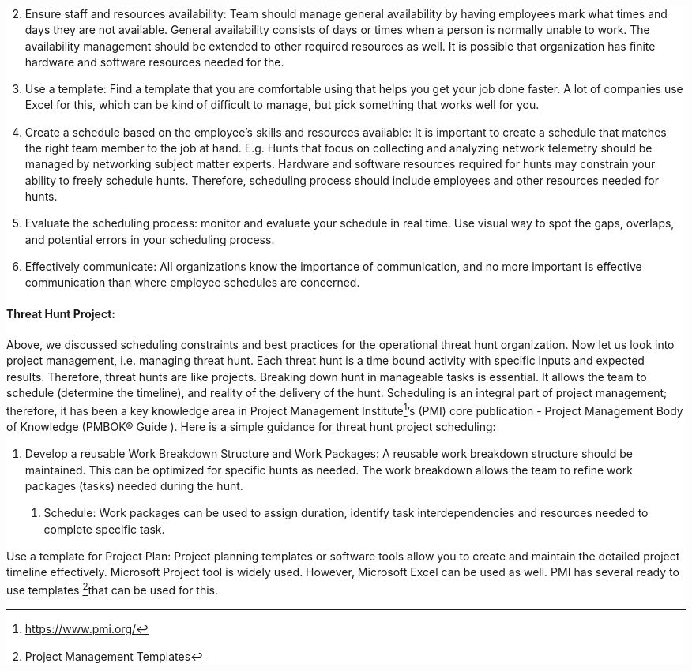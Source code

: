 2.  Ensure staff and resources availability: Team should manage general
    availability by having employees mark what times and days they are not
    available. General availability consists of days or times when a person is
    normally unable to work. The availability management should be extended to
    other required resources as well. It is possible that organization has
    finite hardware and software resources needed for the.

3.  Use a template: Find a template that you are comfortable using that helps
    you get your job done faster. A lot of companies use Excel for this, which
    can be kind of difficult to manage, but pick something that works well for
    you.

4.  Create a schedule based on the employee’s skills and resources available: It
    is important to create a schedule that matches the right team member to the
    job at hand. E.g. Hunts that focus on collecting and analyzing network
    telemetry should be managed by networking subject matter experts. Hardware
    and software resources required for hunts may constrain your ability to
    freely schedule hunts. Therefore, scheduling process should include
    employees and other resources needed for hunts.

5.  Evaluate the scheduling process: monitor and evaluate your schedule in real
    time. Use visual way to spot the gaps, overlaps, and potential errors in
    your scheduling process.

6.  Effectively communicate: All organizations know the importance of
    communication, and no more important is effective communication than where
    employee schedules are concerned.

#### Threat Hunt Project:

Above, we discussed scheduling constraints and best practices for the
operational threat hunt organization. Now let us look into project management,
i.e. managing threat hunt. Each threat hunt is a time bound activity with
specific inputs and expected results. Therefore, threat hunts are like projects.
Breaking down hunt in manageable tasks is essential. It allows the team to
schedule (determine the timeline), and reality of the delivery of the hunt.
Scheduling is an integral part of project management; therefore, it has been a
key knowledge area in Project Management Institute[^26]’s (PMI) core publication
\- Project Management Body of Knowledge (PMBOK® Guide ). Here is a simple
guidance for threat hunt project scheduling:

[^26]: <https://www.pmi.org/>

1.  Develop a reusable Work Breakdown Structure and Work Packages: A reusable
    work breakdown structure should be maintained. This can be optimized for
    specific hunts as needed. The work breakdown allows the team to refine work
    packages (tasks) needed during the hunt.

    1.  Schedule: Work packages can be used to assign duration, identify task
        interdependencies and resources needed to complete specific task.

Use a template for Project Plan: Project planning templates or software tools
allow you to create and maintain the detailed project timeline effectively.
Microsoft Project tool is widely used. However, Microsoft Excel can be used as
well. PMI has several ready to use templates [^27]that can be used for this.

[^27]: [Project Management
    Templates](https://www.projectmanagement.com/templates/index.cfm?webSyncID=4c5dc84a-ec20-9d46-e29e-cde44e9598e9&sessionGUID=09c7ea06-9bd2-290e-a0ca-98baec16c30e#_=_)


[^1]: https://www.crowdstrike.com/cybersecurity-101/threat-hunting/
[^2]: https://www.trellix.com/en-us/security-awareness/operations/what-is-cyber-threat-hunting.html
[^3]: https://www.checkpoint.com/cyber-hub/cloud-security/what-is-threat-hunting/
[^4]: https://www.sans.org/white-papers/who-what-where-when-why-how-effective-threat-hunting/
[^5]: [Collection Management Frameworks – Looking Beyond Asset Inventories in
[^6]: <https://github.com/OTRF/OSSEM>
[^7]: <https://car.mitre.org/>
[^8]: https://github.com/palantir/alerting-detection-strategy-framework
[^9]: https://attack.mitre.org/groups/
[^10]: https://nvlpubs.nist.gov/nistpubs/SpecialPublications/NIST.SP.1800-17.pdf
[^11]: https://doi.org/10.6028/NIST.SP.800-171r2
[^12]: https://www.lockheedmartin.com/content/dam/lockheed-martin/rms/documents/cyber/LM-White-Paper-Threat-Driven-Approach.pdf
[^13]: K. Jabbour and S. Muccio, “The Science of Mission Assurance,” Journal of
[^14]: https://securedecisions.com/wp-content/uploads/2011/06/Camus-Automatically-Mapping-Cyber-Assets-to-Missions-and-Users.pdf
[^15]: L. Buchanan, M. Larkin, and A. D’Amico, “Mission Assurance Proof-of-Concept:
[^16]: Quote by Lewis Carroll
[^17]: https://whatis.techtarget.com/definition/hypothesis
[^18]: https://www.cybereason.com/blog/how-to-generate-a-hypothesis-for-a-threat-hunt-techniques
[^19]: https://martinfowler.com/bliki/GivenWhenThen.html\#footnote-ivan
[^20]: Ready to hunt? First, Show me your data! -
[^21]: <http://mitiq.mit.edu/ICIQ/Documents/IQ%20Conference%201996/Papers/DODGuidelinesonDataQualityManagement.pdf>
[^22]: Atomic Red Team - <https://github.com/redcanaryco/atomic-red-team>
[^23]: <https://en.wikipedia.org/wiki/Signal-to-noise_ratio>
[^24]: <https://www.betaalvereniging.nl/en/safety/tahiti/>
[^25]: <https://www.pmi.org/learning/library/resource-scheduling-capacity-schedule-construction-5376>
[^28]: <https://blog.palantir.com/alerting-and-detection-strategy-framework-52dc33722df2>
[^29]: <https://github.com/palantir/alerting-detection-strategy-framework>
[^30]: <https://en.wikipedia.org/wiki/Robotic_process_automation>
[^31]: <https://www.techtarget.com/searchcio/definition/RPA>
[^32]: <https://pubmed.ncbi.nlm.nih.gov/16250626/>
[^33]: <https://ebrary.net/116529/management/gost_framework>
[^34]: <https://www.strategykiln.com/post/gost-busters-goals-objectives-strategies-and-tactics-explained-with-an-amazon-example>
[^35]: https://www.knowledgehut.com/tutorials/itil4-tutorial/itil-continual-improvement-model
[^36]: https://www.qrpinternational.be/blog/it-governance-and-service-management/itil-4-continual-improvement/\#:\~:text=The%20ITIL%204%20continual%20improvement,Service%20Value%20System%20(SVS).
[^37]: https://www.threathunting.net/files/framework-for-threat-hunting-whitepaper.pdf